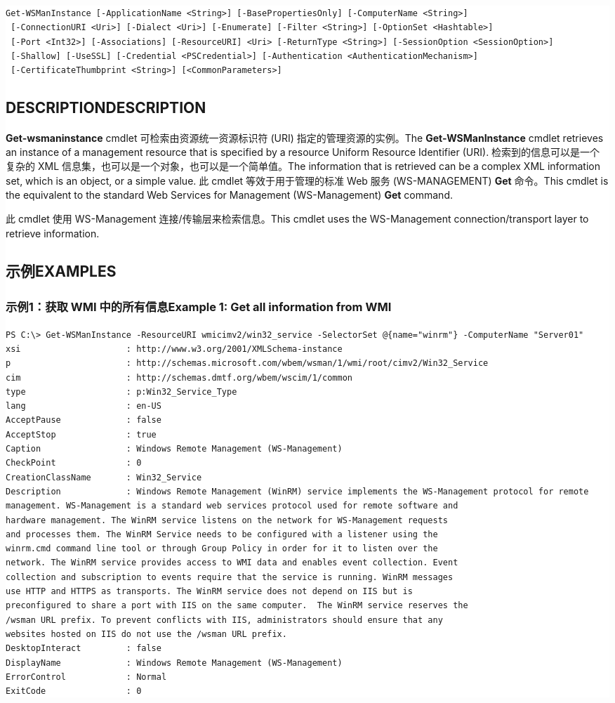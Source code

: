 ```
Get-WSManInstance [-ApplicationName <String>] [-BasePropertiesOnly] [-ComputerName <String>]
 [-ConnectionURI <Uri>] [-Dialect <Uri>] [-Enumerate] [-Filter <String>] [-OptionSet <Hashtable>]
 [-Port <Int32>] [-Associations] [-ResourceURI] <Uri> [-ReturnType <String>] [-SessionOption <SessionOption>]
 [-Shallow] [-UseSSL] [-Credential <PSCredential>] [-Authentication <AuthenticationMechanism>]
 [-CertificateThumbprint <String>] [<CommonParameters>]
```

## <span data-ttu-id="eb9ab-109">DESCRIPTION</span><span class="sxs-lookup"><span data-stu-id="eb9ab-109">DESCRIPTION</span></span>
<span data-ttu-id="eb9ab-110">**Get-wsmaninstance** cmdlet 可检索由资源统一资源标识符 (URI) 指定的管理资源的实例。</span><span class="sxs-lookup"><span data-stu-id="eb9ab-110">The **Get-WSManInstance** cmdlet retrieves an instance of a management resource that is specified by a resource Uniform Resource Identifier (URI).</span></span>
<span data-ttu-id="eb9ab-111">检索到的信息可以是一个复杂的 XML 信息集，也可以是一个对象，也可以是一个简单值。</span><span class="sxs-lookup"><span data-stu-id="eb9ab-111">The information that is retrieved can be a complex XML information set, which is an object, or a simple value.</span></span>
<span data-ttu-id="eb9ab-112">此 cmdlet 等效于用于管理的标准 Web 服务 (WS-MANAGEMENT) **Get** 命令。</span><span class="sxs-lookup"><span data-stu-id="eb9ab-112">This cmdlet is the equivalent to the standard Web Services for Management (WS-Management) **Get** command.</span></span>

<span data-ttu-id="eb9ab-113">此 cmdlet 使用 WS-Management 连接/传输层来检索信息。</span><span class="sxs-lookup"><span data-stu-id="eb9ab-113">This cmdlet uses the WS-Management connection/transport layer to retrieve information.</span></span>

## <span data-ttu-id="eb9ab-114">示例</span><span class="sxs-lookup"><span data-stu-id="eb9ab-114">EXAMPLES</span></span>

### <span data-ttu-id="eb9ab-115">示例1：获取 WMI 中的所有信息</span><span class="sxs-lookup"><span data-stu-id="eb9ab-115">Example 1: Get all information from WMI</span></span>

```
PS C:\> Get-WSManInstance -ResourceURI wmicimv2/win32_service -SelectorSet @{name="winrm"} -ComputerName "Server01"
xsi                     : http://www.w3.org/2001/XMLSchema-instance
p                       : http://schemas.microsoft.com/wbem/wsman/1/wmi/root/cimv2/Win32_Service
cim                     : http://schemas.dmtf.org/wbem/wscim/1/common
type                    : p:Win32_Service_Type
lang                    : en-US
AcceptPause             : false
AcceptStop              : true
Caption                 : Windows Remote Management (WS-Management)
CheckPoint              : 0
CreationClassName       : Win32_Service
Description             : Windows Remote Management (WinRM) service implements the WS-Management protocol for remote
management. WS-Management is a standard web services protocol used for remote software and
hardware management. The WinRM service listens on the network for WS-Management requests
and processes them. The WinRM Service needs to be configured with a listener using the
winrm.cmd command line tool or through Group Policy in order for it to listen over the
network. The WinRM service provides access to WMI data and enables event collection. Event
collection and subscription to events require that the service is running. WinRM messages
use HTTP and HTTPS as transports. The WinRM service does not depend on IIS but is
preconfigured to share a port with IIS on the same computer.  The WinRM service reserves the
/wsman URL prefix. To prevent conflicts with IIS, administrators should ensure that any
websites hosted on IIS do not use the /wsman URL prefix.
DesktopInteract         : false
DisplayName             : Windows Remote Management (WS-Management)
ErrorControl            : Normal
ExitCode                : 0
```